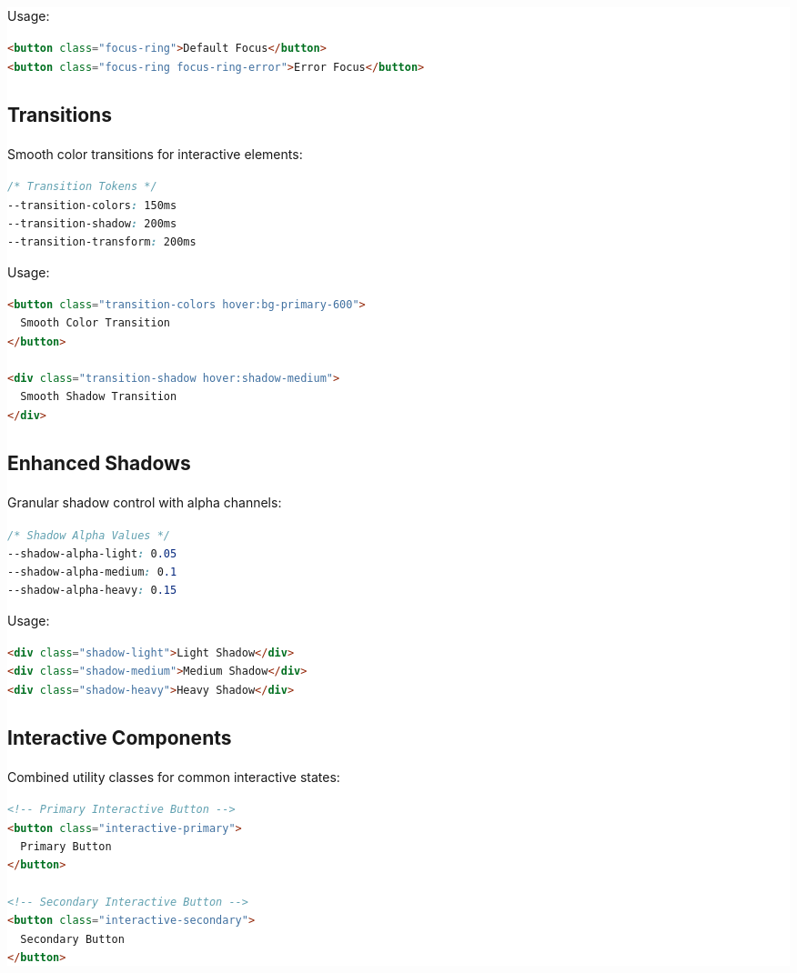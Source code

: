 Usage:
```html
<button class="focus-ring">Default Focus</button>
<button class="focus-ring focus-ring-error">Error Focus</button>
```

## Transitions

Smooth color transitions for interactive elements:

```css
/* Transition Tokens */
--transition-colors: 150ms
--transition-shadow: 200ms
--transition-transform: 200ms
```

Usage:
```html
<button class="transition-colors hover:bg-primary-600">
  Smooth Color Transition
</button>

<div class="transition-shadow hover:shadow-medium">
  Smooth Shadow Transition
</div>
```

## Enhanced Shadows

Granular shadow control with alpha channels:

```css
/* Shadow Alpha Values */
--shadow-alpha-light: 0.05
--shadow-alpha-medium: 0.1
--shadow-alpha-heavy: 0.15
```

Usage:
```html
<div class="shadow-light">Light Shadow</div>
<div class="shadow-medium">Medium Shadow</div>
<div class="shadow-heavy">Heavy Shadow</div>
```

## Interactive Components

Combined utility classes for common interactive states:

```html
<!-- Primary Interactive Button -->
<button class="interactive-primary">
  Primary Button
</button>

<!-- Secondary Interactive Button -->
<button class="interactive-secondary">
  Secondary Button
</button>
```

